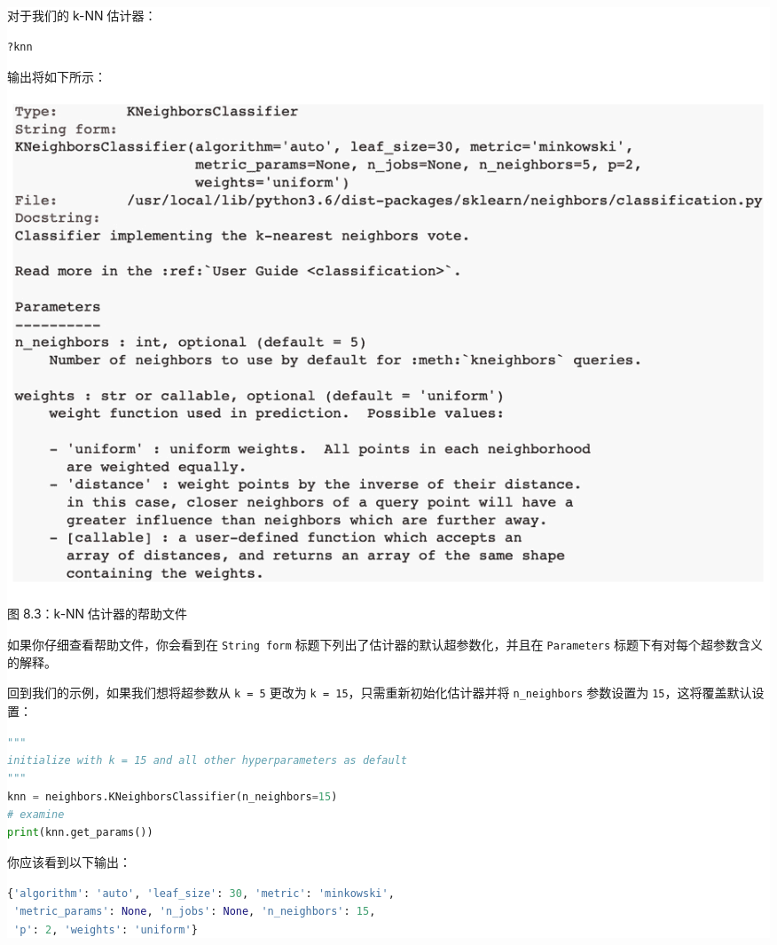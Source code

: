 对于我们的 k-NN 估计器：

```py
?knn
```

输出将如下所示：

![图 8.3：k-NN 估计器的帮助文件](img/B15019_08_03.jpg)

图 8.3：k-NN 估计器的帮助文件

如果你仔细查看帮助文件，你会看到在 `String form` 标题下列出了估计器的默认超参数化，并且在 `Parameters` 标题下有对每个超参数含义的解释。

回到我们的示例，如果我们想将超参数从 `k = 5` 更改为 `k = 15`，只需重新初始化估计器并将 `n_neighbors` 参数设置为 `15`，这将覆盖默认设置：

```py
"""
initialize with k = 15 and all other hyperparameters as default
"""
knn = neighbors.KNeighborsClassifier(n_neighbors=15)
# examine
print(knn.get_params())
```

你应该看到以下输出：

```py
{'algorithm': 'auto', 'leaf_size': 30, 'metric': 'minkowski', 
 'metric_params': None, 'n_jobs': None, 'n_neighbors': 15, 
 'p': 2, 'weights': 'uniform'}
```
